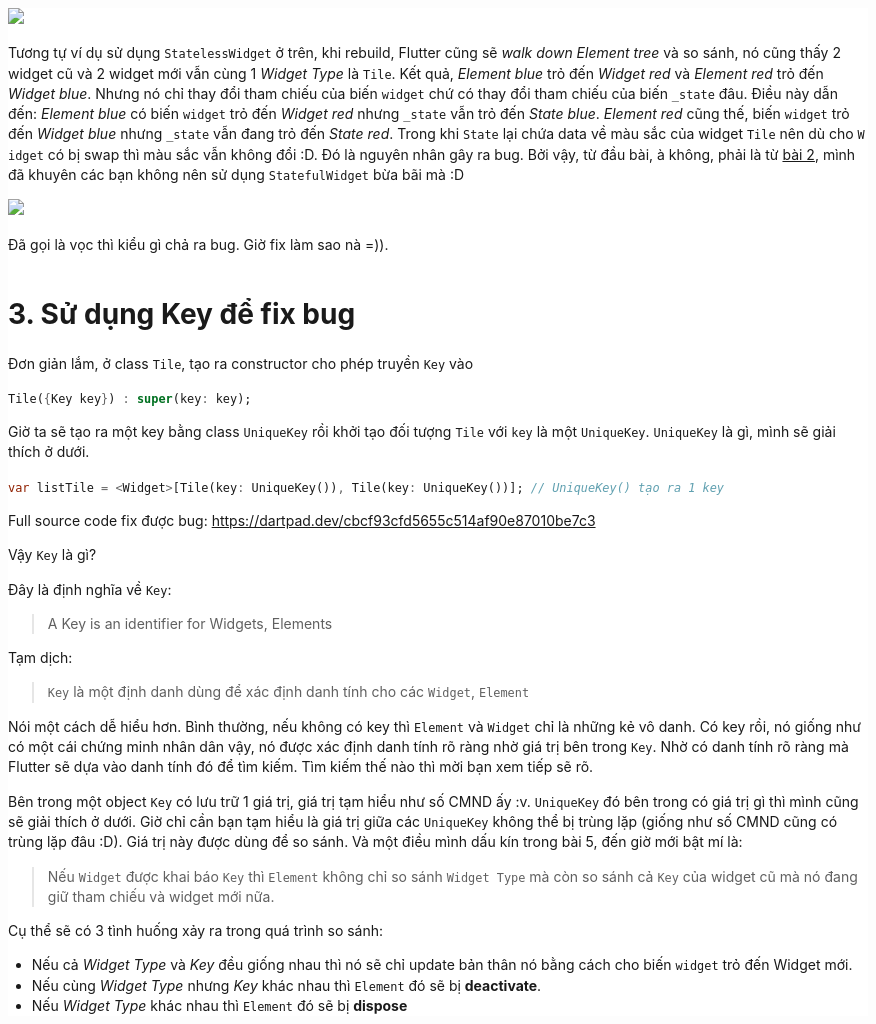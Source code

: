 ![](https://images.viblo.asia/dc9d7931-5307-4a04-806c-13381e0a2e3e.PNG)

Tương tự ví dụ sử dụng `StatelessWidget` ở trên, khi rebuild, Flutter cũng sẽ *walk down Element tree* và so sánh, nó cũng thấy 2 widget cũ và 2 widget mới vẫn cùng 1 *Widget Type* là `Tile`. Kết quả, *Element blue* trỏ đến *Widget red* và *Element red* trỏ đến *Widget blue*. Nhưng nó chỉ thay đổi tham chiếu của biến `widget` chứ có thay đổi tham chiếu của biến `_state` đâu. Điều này dẫn đến: *Element blue* có biến `widget` trỏ đến *Widget red* nhưng `_state` vẫn trỏ đến *State blue*. *Element red* cũng thế, biến `widget` trỏ đến *Widget blue* nhưng `_state` vẫn đang trỏ đến *State red*. Trong khi `State` lại chứa data về màu sắc của widget `Tile` nên dù cho `Widget` có bị swap thì màu sắc vẫn không đổi :D. Đó là nguyên nhân gây ra bug. Bởi vậy, từ đầu bài, à không, phải là từ [bài 2](https://viblo.asia/p/hoc-flutter-tu-co-ban-den-nang-cao-phan-2-statefulwidget-vs-statelesswidget-khi-nao-thi-can-su-dung-cai-nao-ORNZq12rZ0n#5-khi-nao-thuc-su-can-su-dung-statefulwidget-5), mình đã khuyên các bạn không nên sử dụng `StatefulWidget` bừa bãi mà :D

![](https://images.viblo.asia/5eb8d95c-749b-49f2-8c55-d1cc71f197c6.gif)

Đã gọi là vọc thì kiểu gì chả ra bug. Giờ fix làm sao nà =)). 
# 3. Sử dụng Key để fix bug
Đơn giản lắm, ở class `Tile`, tạo ra constructor cho phép truyền `Key` vào
```dart
Tile({Key key}) : super(key: key);
```
Giờ ta sẽ tạo ra một key bằng class `UniqueKey` rồi khởi tạo đối tượng `Tile` với `key` là một `UniqueKey`. `UniqueKey` là gì, mình sẽ giải thích ở dưới.
```dart
var listTile = <Widget>[Tile(key: UniqueKey()), Tile(key: UniqueKey())]; // UniqueKey() tạo ra 1 key
```

Full source code fix được bug: https://dartpad.dev/cbcf93cfd5655c514af90e87010be7c3

Vậy `Key` là gì?

Đây là định nghĩa về `Key`:
>A Key is an identifier for Widgets, Elements

Tạm dịch:
> `Key` là một định danh dùng để xác định danh tính cho các `Widget`, `Element`

Nói một cách dễ hiểu hơn. Bình thường, nếu không có key thì `Element` và `Widget` chỉ là những kẻ vô danh. Có key rồi, nó giống như có một cái chứng minh nhân dân vậy, nó được xác định danh tính rõ ràng nhờ giá trị bên trong `Key`. Nhờ có danh tính rõ ràng mà Flutter sẽ dựa vào danh tính đó để tìm kiếm. Tìm kiếm thế nào thì mời bạn xem tiếp sẽ rõ.

Bên trong một object `Key` có lưu trữ 1 giá trị, giá trị tạm hiểu như số CMND ấy :v. `UniqueKey` đó bên trong có giá trị gì thì mình cũng sẽ giải thích ở dưới. Giờ chỉ cần bạn tạm hiểu là giá trị giữa các `UniqueKey` không thể bị trùng lặp (giống như số CMND cũng có trùng lặp đâu :D). Giá trị này được dùng để so sánh. Và một điều mình dấu kín trong bài 5, đến giờ mới bật mí là: 
>Nếu `Widget` được khai báo `Key` thì `Element` không chỉ so sánh `Widget Type` mà còn so sánh cả `Key` của widget cũ mà nó đang giữ tham chiếu và widget mới nữa. 

Cụ thể sẽ có 3 tình huống xảy ra trong quá trình so sánh:
* Nếu cả *Widget Type* và *Key* đều giống nhau thì nó sẽ chỉ update bản thân nó bằng cách cho biến `widget` trỏ đến Widget mới.  
* Nếu cùng *Widget Type* nhưng *Key* khác nhau thì `Element` đó sẽ bị **deactivate**. 
* Nếu *Widget Type* khác nhau thì `Element` đó sẽ bị **dispose** 
